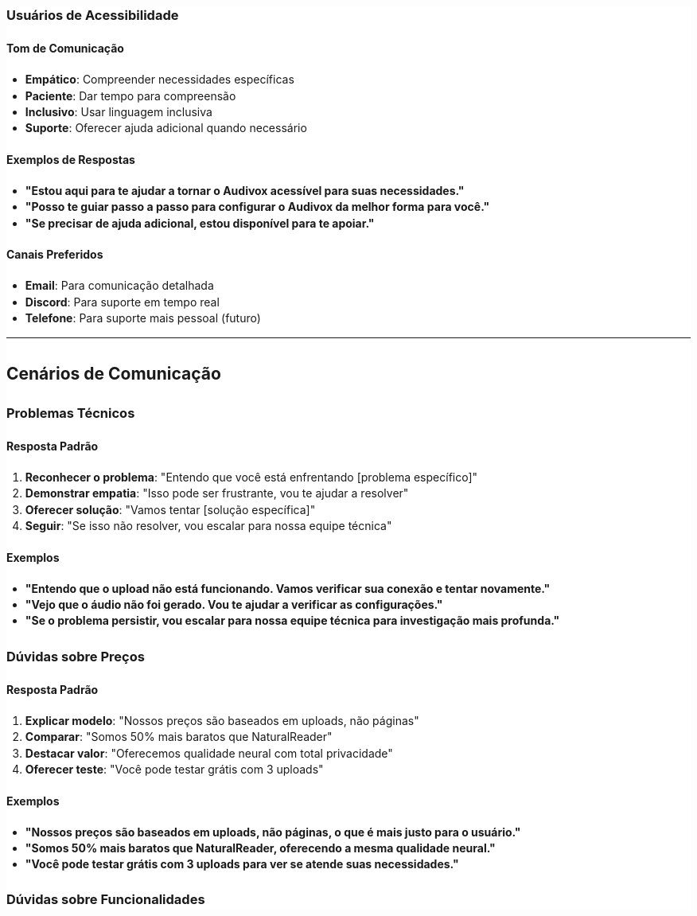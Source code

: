 ### Usuários de Acessibilidade

#### Tom de Comunicação
- **Empático**: Compreender necessidades específicas
- **Paciente**: Dar tempo para compreensão
- **Inclusivo**: Usar linguagem inclusiva
- **Suporte**: Oferecer ajuda adicional quando necessário

#### Exemplos de Respostas
- **"Estou aqui para te ajudar a tornar o Audivox acessível para suas necessidades."**
- **"Posso te guiar passo a passo para configurar o Audivox da melhor forma para você."**
- **"Se precisar de ajuda adicional, estou disponível para te apoiar."**

#### Canais Preferidos
- **Email**: Para comunicação detalhada
- **Discord**: Para suporte em tempo real
- **Telefone**: Para suporte mais pessoal (futuro)

---

## Cenários de Comunicação

### Problemas Técnicos

#### Resposta Padrão
1. **Reconhecer o problema**: "Entendo que você está enfrentando [problema específico]"
2. **Demonstrar empatia**: "Isso pode ser frustrante, vou te ajudar a resolver"
3. **Oferecer solução**: "Vamos tentar [solução específica]"
4. **Seguir**: "Se isso não resolver, vou escalar para nossa equipe técnica"

#### Exemplos
- **"Entendo que o upload não está funcionando. Vamos verificar sua conexão e tentar novamente."**
- **"Vejo que o áudio não foi gerado. Vou te ajudar a verificar as configurações."**
- **"Se o problema persistir, vou escalar para nossa equipe técnica para investigação mais profunda."**

### Dúvidas sobre Preços

#### Resposta Padrão
1. **Explicar modelo**: "Nossos preços são baseados em uploads, não páginas"
2. **Comparar**: "Somos 50% mais baratos que NaturalReader"
3. **Destacar valor**: "Oferecemos qualidade neural com total privacidade"
4. **Oferecer teste**: "Você pode testar grátis com 3 uploads"

#### Exemplos
- **"Nossos preços são baseados em uploads, não páginas, o que é mais justo para o usuário."**
- **"Somos 50% mais baratos que NaturalReader, oferecendo a mesma qualidade neural."**
- **"Você pode testar grátis com 3 uploads para ver se atende suas necessidades."**

### Dúvidas sobre Funcionalidades
